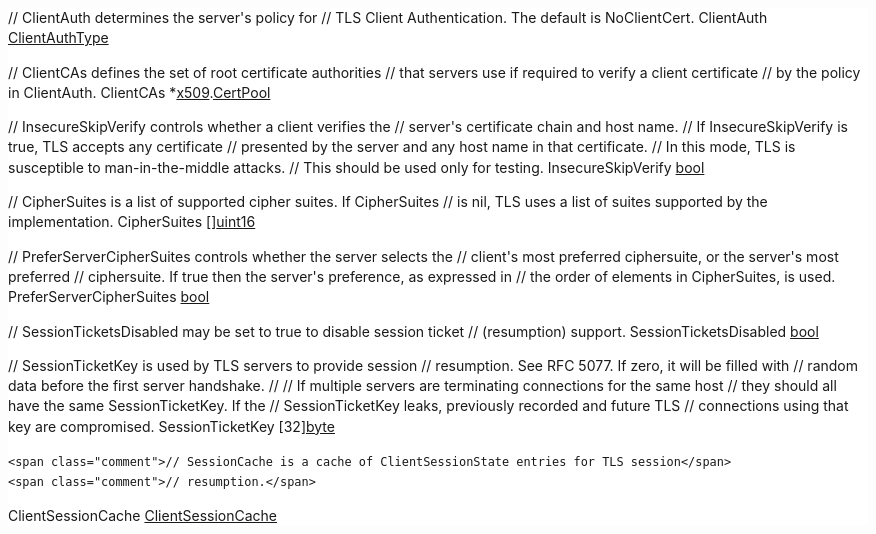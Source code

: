 <span id="Config.ClientAuth"></span>    <span class="comment">// ClientAuth determines the server&#39;s policy for</span>
    <span class="comment">// TLS Client Authentication. The default is NoClientCert.</span>
    ClientAuth <a href="#ClientAuthType">ClientAuthType</a>

<span id="Config.ClientCAs"></span>    <span class="comment">// ClientCAs defines the set of root certificate authorities</span>
    <span class="comment">// that servers use if required to verify a client certificate</span>
    <span class="comment">// by the policy in ClientAuth.</span>
    ClientCAs *<a href="/crypto/x509/">x509</a>.<a href="/crypto/x509/#CertPool">CertPool</a>

<span id="Config.InsecureSkipVerify"></span>    <span class="comment">// InsecureSkipVerify controls whether a client verifies the</span>
    <span class="comment">// server&#39;s certificate chain and host name.</span>
    <span class="comment">// If InsecureSkipVerify is true, TLS accepts any certificate</span>
    <span class="comment">// presented by the server and any host name in that certificate.</span>
    <span class="comment">// In this mode, TLS is susceptible to man-in-the-middle attacks.</span>
    <span class="comment">// This should be used only for testing.</span>
    InsecureSkipVerify <a href="/builtin/#bool">bool</a>

<span id="Config.CipherSuites"></span>    <span class="comment">// CipherSuites is a list of supported cipher suites. If CipherSuites</span>
    <span class="comment">// is nil, TLS uses a list of suites supported by the implementation.</span>
    CipherSuites []<a href="/builtin/#uint16">uint16</a>

<span id="Config.PreferServerCipherSuites"></span>    <span class="comment">// PreferServerCipherSuites controls whether the server selects the</span>
    <span class="comment">// client&#39;s most preferred ciphersuite, or the server&#39;s most preferred</span>
    <span class="comment">// ciphersuite. If true then the server&#39;s preference, as expressed in</span>
    <span class="comment">// the order of elements in CipherSuites, is used.</span>
    PreferServerCipherSuites <a href="/builtin/#bool">bool</a>

<span id="Config.SessionTicketsDisabled"></span>    <span class="comment">// SessionTicketsDisabled may be set to true to disable session ticket</span>
    <span class="comment">// (resumption) support.</span>
    SessionTicketsDisabled <a href="/builtin/#bool">bool</a>

<span id="Config.SessionTicketKey"></span>    <span class="comment">// SessionTicketKey is used by TLS servers to provide session</span>
    <span class="comment">// resumption. See RFC 5077. If zero, it will be filled with</span>
    <span class="comment">// random data before the first server handshake.</span>
    <span class="comment">//</span>
    <span class="comment">// If multiple servers are terminating connections for the same host</span>
    <span class="comment">// they should all have the same SessionTicketKey. If the</span>
    <span class="comment">// SessionTicketKey leaks, previously recorded and future TLS</span>
    <span class="comment">// connections using that key are compromised.</span>
    SessionTicketKey [32]<a href="/builtin/#byte">byte</a>

    <span class="comment">// SessionCache is a cache of ClientSessionState entries for TLS session</span>
    <span class="comment">// resumption.</span>
<span id="Config.ClientSessionCache"></span>    ClientSessionCache <a href="#ClientSessionCache">ClientSessionCache</a>
